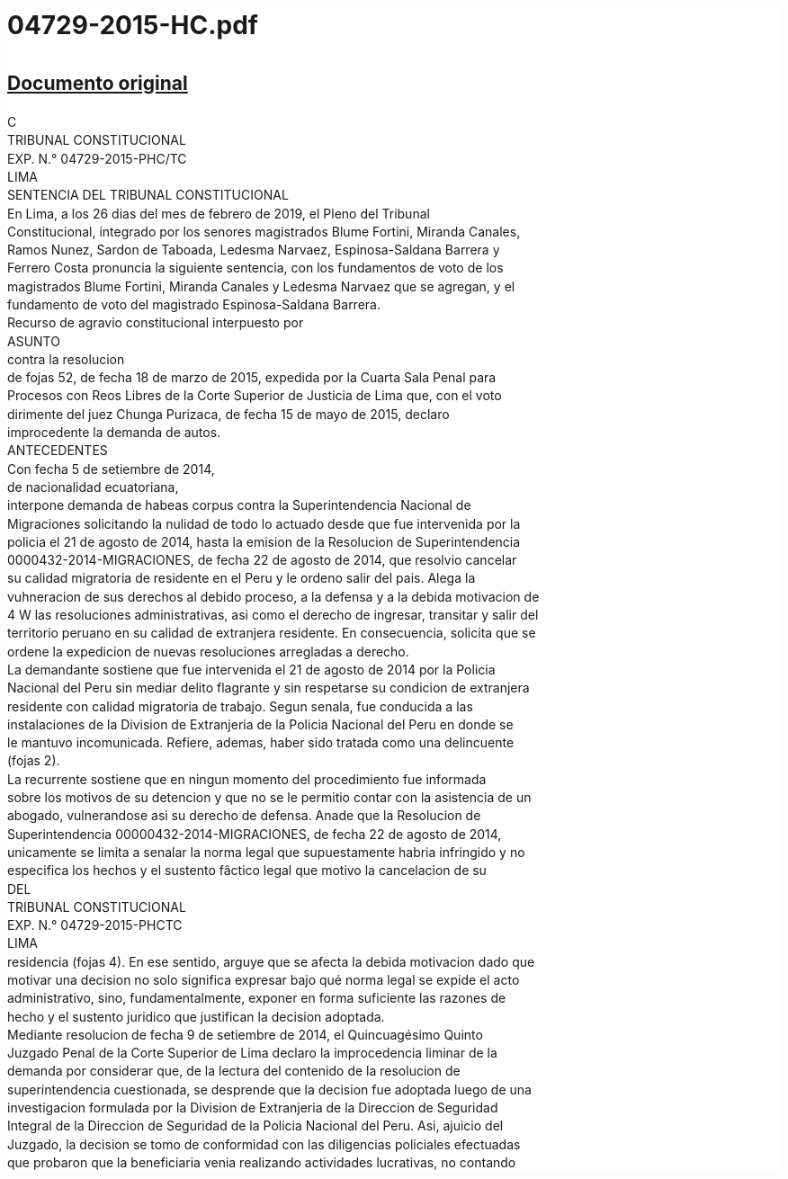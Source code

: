
04729-2015-HC.pdf
=================
  
[Documento original](https://tc.gob.pe/jurisprudencia/2019/04729-2015-HC.pdf)  
---  
C  
TRIBUNAL CONSTITUCIONAL  
EXP. N.° 04729-2015-PHC/TC  
LIMA  
SENTENCIA DEL TRIBUNAL CONSTITUCIONAL  
En Lima, a los 26 dias del mes de febrero de 2019, el Pleno del Tribunal  
Constitucional, integrado por los senores magistrados Blume Fortini, Miranda Canales,  
Ramos Nunez, Sardon de Taboada, Ledesma Narvaez, Espinosa-Saldana Barrera y  
Ferrero Costa pronuncia la siguiente sentencia, con los fundamentos de voto de los  
magistrados Blume Fortini, Miranda Canales y Ledesma Narvaez que se agregan, y el  
fundamento de voto del magistrado Espinosa-Saldana Barrera.  
Recurso de agravio constitucional interpuesto por  
ASUNTO  
contra la resolucion  
de fojas 52, de fecha 18 de marzo de 2015, expedida por la Cuarta Sala Penal para  
Procesos con Reos Libres de la Corte Superior de Justicia de Lima que, con el voto  
dirimente del juez Chunga Purizaca, de fecha 15 de mayo de 2015, declaro  
improcedente la demanda de autos.  
ANTECEDENTES  
Con fecha 5 de setiembre de 2014,  
de nacionalidad ecuatoriana,  
interpone demanda de habeas corpus contra la Superintendencia Nacional de  
Migraciones solicitando la nulidad de todo lo actuado desde que fue intervenida por la  
policia el 21 de agosto de 2014, hasta la emision de la Resolucion de Superintendencia  
0000432-2014-MIGRACIONES, de fecha 22 de agosto de 2014, que resolvio cancelar  
su calidad migratoria de residente en el Peru y le ordeno salir del pais. Alega la  
vuhneracion de sus derechos al debido proceso, a la defensa y a la debida motivacion de  
4 W las resoluciones administrativas, asi como el derecho de ingresar, transitar y salir del  
territorio peruano en su calidad de extranjera residente. En consecuencia, solicita que se  
ordene la expedicion de nuevas resoluciones arregladas a derecho.  
La demandante sostiene que fue intervenida el 21 de agosto de 2014 por la Policia  
Nacional del Peru sin mediar delito flagrante y sin respetarse su condicion de extranjera  
residente con calidad migratoria de trabajo. Segun senala, fue conducida a las  
instalaciones de la Division de Extranjeria de la Policia Nacional del Peru en donde se  
le mantuvo incomunicada. Refiere, ademas, haber sido tratada como una delincuente  
(fojas 2).  
La recurrente sostiene que en ningun momento del procedimiento fue informada  
sobre los motivos de su detencion y que no se le permitio contar con la asistencia de un  
abogado, vulnerandose asi su derecho de defensa. Anade que la Resolucion de  
Superintendencia 00000432-2014-MIGRACIONES, de fecha 22 de agosto de 2014,  
unicamente se limita a senalar la norma legal que supuestamente habria infringido y no  
especifica los hechos y el sustento fâctico legal que motivo la cancelacion de su  
DEL  
TRIBUNAL CONSTITUCIONAL  
EXP. N.° 04729-2015-PHCTC  
LIMA  
residencia (fojas 4). En ese sentido, arguye que se afecta la debida motivacion dado que  
motivar una decision no solo significa expresar bajo qué norma legal se expide el acto  
administrativo, sino, fundamentalmente, exponer en forma suficiente las razones de  
hecho y el sustento juridico que justifican la decision adoptada.  
Mediante resolucion de fecha 9 de setiembre de 2014, el Quincuagésimo Quinto  
Juzgado Penal de la Corte Superior de Lima declaro la improcedencia liminar de la  
demanda por considerar que, de la lectura del contenido de la resolucion de  
superintendencia cuestionada, se desprende que la decision fue adoptada luego de una  
investigacion formulada por la Division de Extranjeria de la Direccion de Seguridad  
Integral de la Direccion de Seguridad de la Policia Nacional del Peru. Asi, ajuicio del  
Juzgado, la decision se tomo de conformidad con las diligencias policiales efectuadas  
que probaron que la beneficiaria venia realizando actividades lucrativas, no contando  